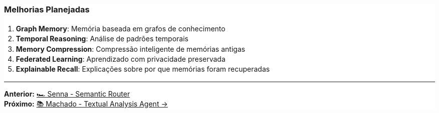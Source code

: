 ### Melhorias Planejadas
1. **Graph Memory**: Memória baseada em grafos de conhecimento
2. **Temporal Reasoning**: Análise de padrões temporais
3. **Memory Compression**: Compressão inteligente de memórias antigas
4. **Federated Learning**: Aprendizado com privacidade preservada
5. **Explainable Recall**: Explicações sobre por que memórias foram recuperadas

---

**Anterior:** [🏎️ Senna - Semantic Router](./senna.md)  
**Próximo:** [📚 Machado - Textual Analysis Agent →](./machado.md)